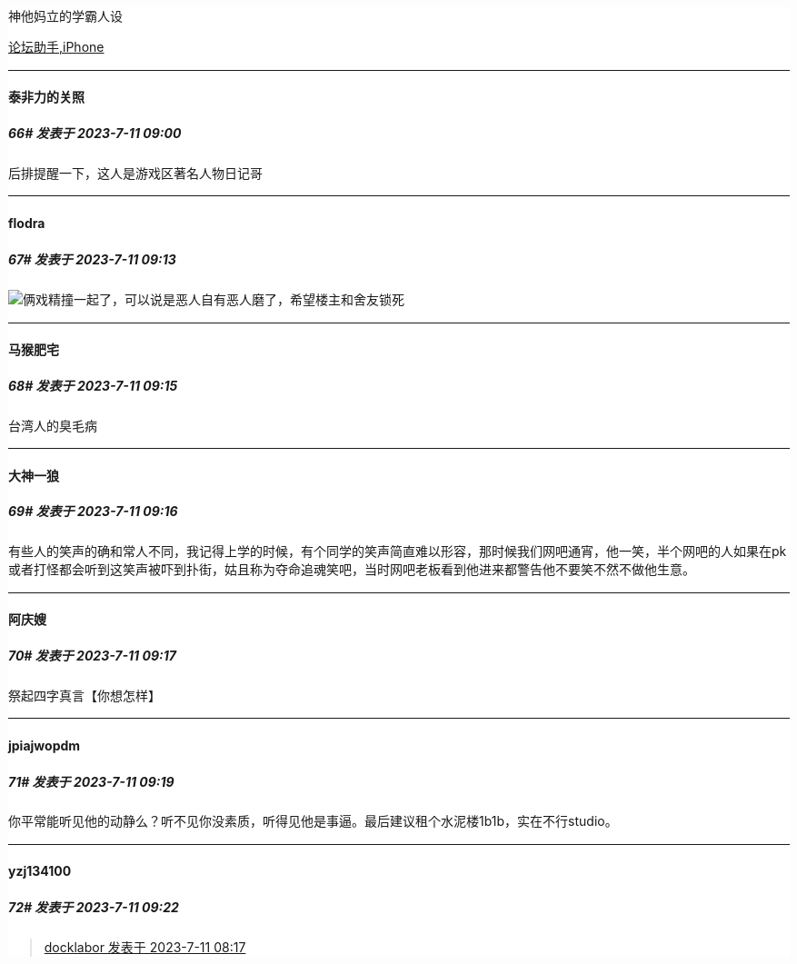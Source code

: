 神他妈立的学霸人设

[论坛助手,iPhone](https://bbs.saraba1st.com/2b/forum.php?mod=viewthread&amp;tid=2029836)

*****

####  泰非力的关照  
##### 66#       发表于 2023-7-11 09:00

后排提醒一下，这人是游戏区著名人物日记哥


*****

####  flodra  
##### 67#       发表于 2023-7-11 09:13

<img src="https://static.saraba1st.com/image/smiley/face2017/067.png" referrerpolicy="no-referrer">俩戏精撞一起了，可以说是恶人自有恶人磨了，希望楼主和舍友锁死


*****

####  马猴肥宅  
##### 68#       发表于 2023-7-11 09:15

台湾人的臭毛病

*****

####  大神一狼  
##### 69#       发表于 2023-7-11 09:16

有些人的笑声的确和常人不同，我记得上学的时候，有个同学的笑声简直难以形容，那时候我们网吧通宵，他一笑，半个网吧的人如果在pk或者打怪都会听到这笑声被吓到扑街，姑且称为夺命追魂笑吧，当时网吧老板看到他进来都警告他不要笑不然不做他生意。

*****

####  阿庆嫂  
##### 70#       发表于 2023-7-11 09:17

祭起四字真言【你想怎样】

*****

####  jpiajwopdm  
##### 71#       发表于 2023-7-11 09:19

你平常能听见他的动静么？听不见你没素质，听得见他是事逼。最后建议租个水泥楼1b1b，实在不行studio。

*****

####  yzj134100  
##### 72#       发表于 2023-7-11 09:22

<blockquote><a href="httphttps://bbs.saraba1st.com/2b/forum.php?mod=redirect&amp;goto=findpost&amp;pid=61623987&amp;ptid=2143879" target="_blank">docklabor 发表于 2023-7-11 08:17</a>
